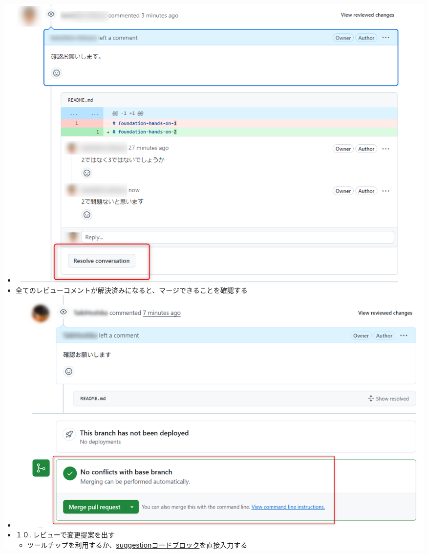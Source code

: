   - ![resolve conversation](../image/image3-16-d.png)
  - 全てのレビューコメントが解決済みになると、マージできることを確認する
  - ![merge](../image/image3-46.png)
- １０. レビューで変更提案を出す
  - ツールチップを利用するか、[suggestionコードブロック](./suggestion.md)を直接入力する